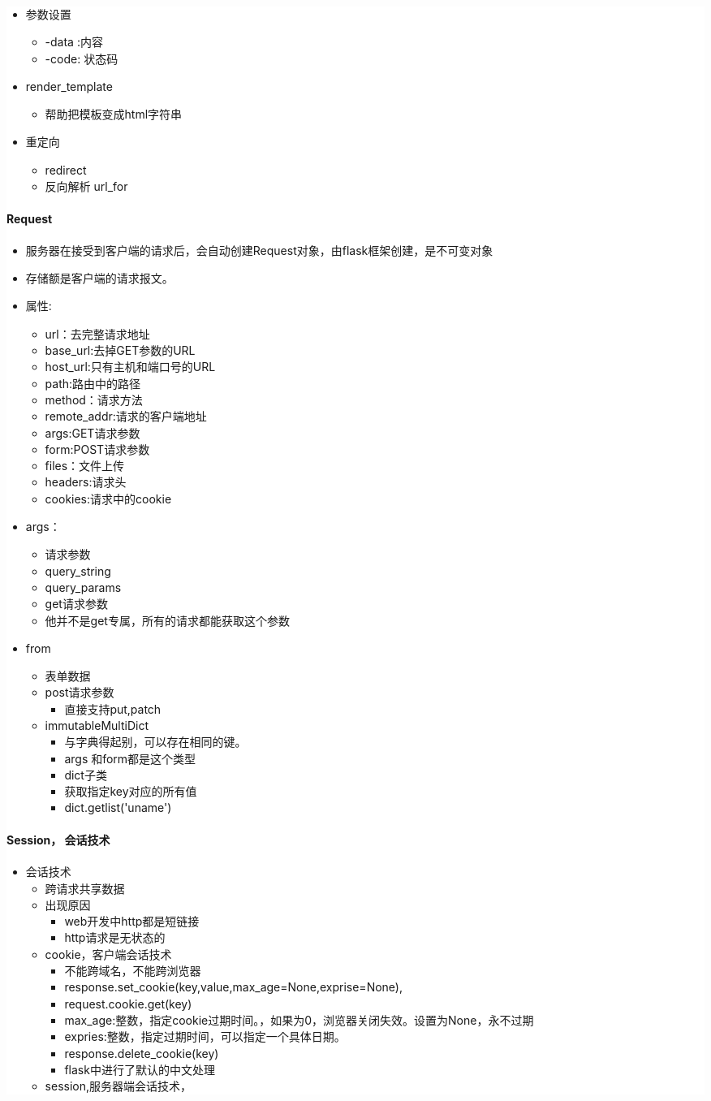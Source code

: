 - 参数设置
  - -data :内容
  - -code: 状态码

- render_template

  - 帮助把模板变成html字符串

- 重定向
  - redirect
  - 反向解析 url_for




#### Request

- 服务器在接受到客户端的请求后，会自动创建Request对象，由flask框架创建，是不可变对象

- 存储额是客户端的请求报文。
- 属性:
  - url：去完整请求地址
  - base_url:去掉GET参数的URL
  - host_url:只有主机和端口号的URL
  - path:路由中的路径
  - method：请求方法
  - remote_addr:请求的客户端地址
  - args:GET请求参数
  - form:POST请求参数
  - files：文件上传
  - headers:请求头
  - cookies:请求中的cookie

- args：
  - 请求参数
  - query_string
  - query_params
  - get请求参数
  - 他并不是get专属，所有的请求都能获取这个参数
- from
  - 表单数据
  - post请求参数
    - 直接支持put,patch
  - immutableMultiDict
    - 与字典得起别，可以存在相同的键。
    - args 和form都是这个类型
    - dict子类
    - 获取指定key对应的所有值
    - dict.getlist('uname')





#### Session， 会话技术

- 会话技术
  - 跨请求共享数据
  - 出现原因
    - web开发中http都是短链接
    - http请求是无状态的
  - cookie，客户端会话技术
    - 不能跨域名，不能跨浏览器
    - response.set_cookie(key,value,max_age=None,exprise=None),       
    - request.cookie.get(key)
    - max_age:整数，指定cookie过期时间。，如果为0，浏览器关闭失效。设置为None，永不过期
    - expries:整数，指定过期时间，可以指定一个具体日期。
    - response.delete_cookie(key)
    - flask中进行了默认的中文处理
  - session,服务器端会话技术，